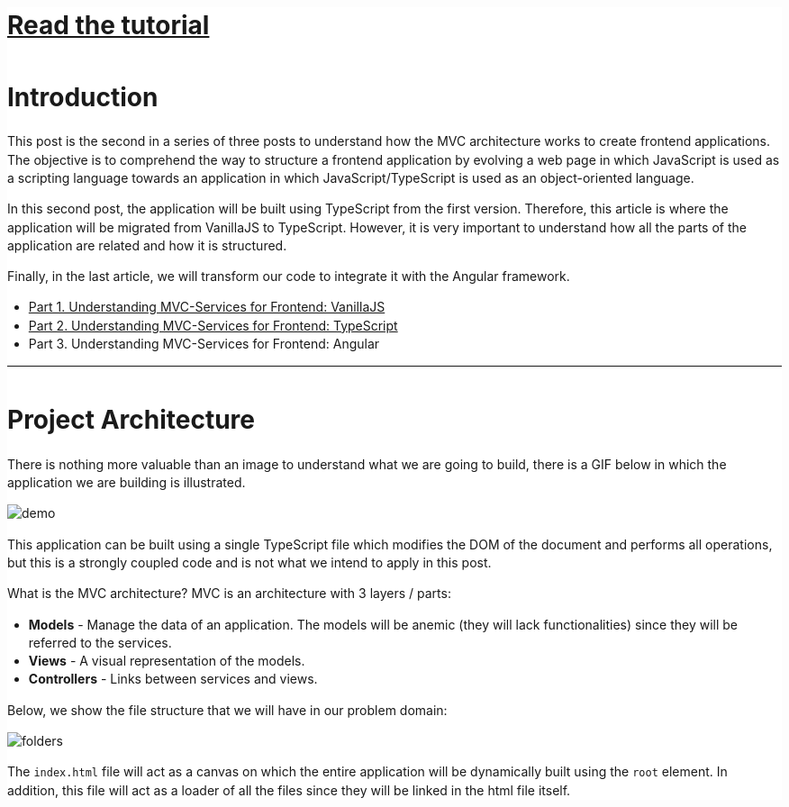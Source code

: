 
# [Read the tutorial](https://carloscaballer.io/understanding-mvc-for-frontend-typescript)

# Introduction

This post is the second in a series of three posts to understand how the MVC architecture works to create frontend applications. The objective is to comprehend the way to structure a frontend application by evolving a web page in which JavaScript is used as a scripting language towards an application in which JavaScript/TypeScript is used as an object-oriented language.

In this second post, the application will be built using TypeScript from the first version. Therefore, this article is where the application will be migrated from VanillaJS to TypeScript. However, it is very important to understand how all the parts of the application are related and how it is structured.

Finally, in the last article, we will transform our code to integrate it with the Angular framework.

* [Part 1. Understanding MVC-Services for Frontend: VanillaJS](understanding-mvc-for-frontend-vanillajs)
* [Part 2. Understanding MVC-Services for Frontend: TypeScript](understanding-mvc-for-frontend-typescript)
* Part 3. Understanding MVC-Services for Frontend: Angular

---

# Project Architecture

There is nothing more valuable than an image to understand what we are going to build, there is a GIF below in which the application we are building is illustrated.

![demo](/content/images/2019/10/demo.gif)

This application can be built using a single TypeScript file which modifies the DOM of the document and performs all operations, but this is a strongly coupled code and is not what we intend to apply in this post.

What is the MVC architecture? MVC is an architecture with 3 layers / parts:

* **Models** - Manage the data of an application. The models will be anemic (they will lack functionalities) since they will be referred to the services.
* **Views** - A visual representation of the models.
* **Controllers** - Links between services and views.

Below, we show the file structure that we will have in our problem domain:

![folders](/content/images/2019/10/folders-typescript.png)

The ```index.html``` file will act as a canvas on which the entire application will be dynamically built using the ```root``` element. In addition, this file will act as a loader of all the files since they will be linked in the html file itself.
